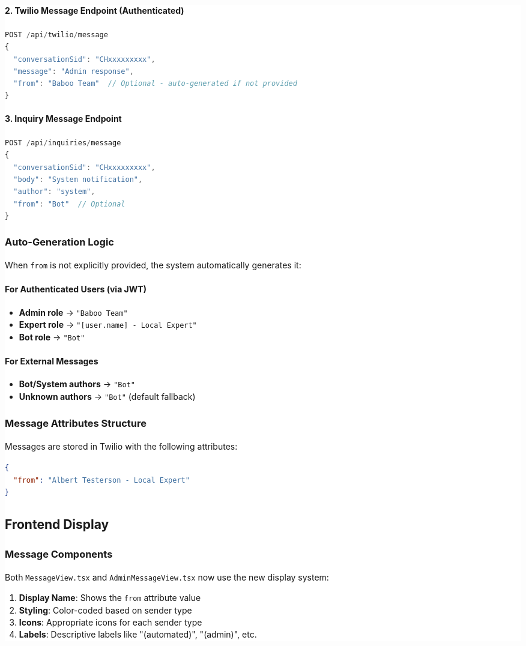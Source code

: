 #### 2. Twilio Message Endpoint (Authenticated)
```javascript
POST /api/twilio/message
{
  "conversationSid": "CHxxxxxxxxx", 
  "message": "Admin response",
  "from": "Baboo Team"  // Optional - auto-generated if not provided
}
```

#### 3. Inquiry Message Endpoint
```javascript
POST /api/inquiries/message
{
  "conversationSid": "CHxxxxxxxxx",
  "body": "System notification",
  "author": "system",
  "from": "Bot"  // Optional
}
```

### Auto-Generation Logic

When `from` is not explicitly provided, the system automatically generates it:

#### For Authenticated Users (via JWT)
- **Admin role** → `"Baboo Team"`
- **Expert role** → `"[user.name] - Local Expert"`
- **Bot role** → `"Bot"`

#### For External Messages
- **Bot/System authors** → `"Bot"`
- **Unknown authors** → `"Bot"` (default fallback)

### Message Attributes Structure

Messages are stored in Twilio with the following attributes:

```json
{
  "from": "Albert Testerson - Local Expert"
}
```

## Frontend Display

### Message Components

Both `MessageView.tsx` and `AdminMessageView.tsx` now use the new display system:

1. **Display Name**: Shows the `from` attribute value
2. **Styling**: Color-coded based on sender type
3. **Icons**: Appropriate icons for each sender type
4. **Labels**: Descriptive labels like "(automated)", "(admin)", etc.
